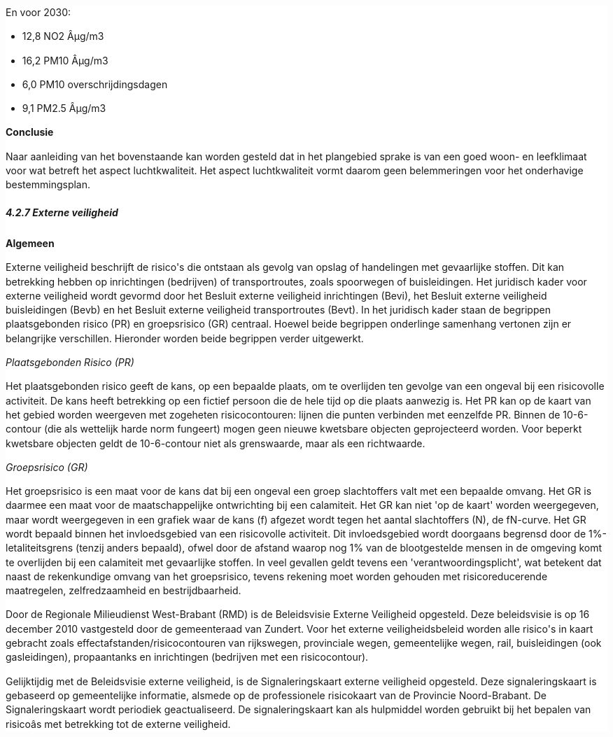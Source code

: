 En voor 2030:

* 12,8 NO2 Âµg/m3

* 16,2 PM10 Âµg/m3

* 6,0 PM10 overschrijdingsdagen

* 9,1 PM2\.5 Âµg/m3

**Conclusie**

Naar aanleiding van het bovenstaande kan worden gesteld dat in het plangebied sprake is van een goed woon\- en leefklimaat voor wat betreft het aspect luchtkwaliteit. Het aspect luchtkwaliteit vormt daarom geen belemmeringen voor het onderhavige bestemmingsplan.

##### 4\.2\.7 Externe veiligheid

**Algemeen**

Externe veiligheid beschrijft de risico's die ontstaan als gevolg van opslag of handelingen met gevaarlijke stoffen. Dit kan betrekking hebben op inrichtingen (bedrijven) of transportroutes, zoals spoorwegen of buisleidingen. Het juridisch kader voor externe veiligheid wordt gevormd door het Besluit externe veiligheid inrichtingen (Bevi), het Besluit externe veiligheid buisleidingen (Bevb) en het Besluit externe veiligheid transportroutes (Bevt). In het juridisch kader staan de begrippen plaatsgebonden risico (PR) en groepsrisico (GR) centraal. Hoewel beide begrippen onderlinge samenhang vertonen zijn er belangrijke verschillen. Hieronder worden beide begrippen verder uitgewerkt.

*Plaatsgebonden Risico (PR)*

Het plaatsgebonden risico geeft de kans, op een bepaalde plaats, om te overlijden ten gevolge van een ongeval bij een risicovolle activiteit. De kans heeft betrekking op een fictief persoon die de hele tijd op die plaats aanwezig is. Het PR kan op de kaart van het gebied worden weergeven met zogeheten risicocontouren: lijnen die punten verbinden met eenzelfde PR. Binnen de 10\-6\-contour (die als wettelijk harde norm fungeert) mogen geen nieuwe kwetsbare objecten geprojecteerd worden. Voor beperkt kwetsbare objecten geldt de 10\-6\-contour niet als grenswaarde, maar als een richtwaarde.

*Groepsrisico (GR)*

Het groepsrisico is een maat voor de kans dat bij een ongeval een groep slachtoffers valt met een bepaalde omvang. Het GR is daarmee een maat voor de maatschappelijke ontwrichting bij een calamiteit. Het GR kan niet 'op de kaart' worden weergegeven, maar wordt weergegeven in een grafiek waar de kans (f) afgezet wordt tegen het aantal slachtoffers (N), de fN\-curve. Het GR wordt bepaald binnen het invloedsgebied van een risicovolle activiteit. Dit invloedsgebied wordt doorgaans begrensd door de 1%\-letaliteitsgrens (tenzij anders bepaald), ofwel door de afstand waarop nog 1% van de blootgestelde mensen in de omgeving komt te overlijden bij een calamiteit met gevaarlijke stoffen. In veel gevallen geldt tevens een 'verantwoordingsplicht', wat betekent dat naast de rekenkundige omvang van het groepsrisico, tevens rekening moet worden gehouden met risicoreducerende maatregelen, zelfredzaamheid en bestrijdbaarheid.

Door de Regionale Milieudienst West\-Brabant (RMD) is de Beleidsvisie Externe Veiligheid opgesteld. Deze beleidsvisie is op 16 december 2010 vastgesteld door de gemeenteraad van Zundert. Voor het externe veiligheidsbeleid worden alle risico's in kaart gebracht zoals effectafstanden/risicocontouren van rijkswegen, provinciale wegen, gemeentelijke wegen, rail, buisleidingen (ook gasleidingen), propaantanks en inrichtingen (bedrijven met een risicocontour).

Gelijktijdig met de Beleidsvisie externe veiligheid, is de Signaleringskaart externe veiligheid opgesteld. Deze signaleringskaart is gebaseerd op gemeentelijke informatie, alsmede op de professionele risicokaart van de Provincie Noord\-Brabant. De Signaleringskaart wordt periodiek geactualiseerd. De signaleringskaart kan als hulpmiddel worden gebruikt bij het bepalen van risicoâs met betrekking tot de externe veiligheid.
